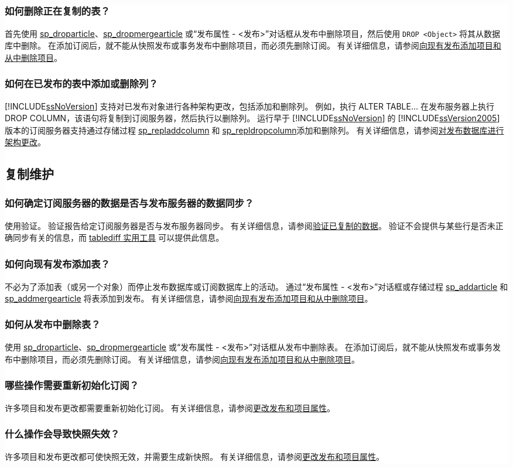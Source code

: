 ### <a name="how-do-i-drop-a-table-that-is-being-replicated"></a>如何删除正在复制的表？  
 首先使用 [sp_droparticle](../../../relational-databases/system-stored-procedures/sp-droparticle-transact-sql.md)、[sp_dropmergearticle](../../../relational-databases/system-stored-procedures/sp-dropmergearticle-transact-sql.md) 或“发布属性 - \<发布>”对话框从发布中删除项目，然后使用 `DROP <Object>` 将其从数据库中删除。 在添加订阅后，就不能从快照发布或事务发布中删除项目，而必须先删除订阅。 有关详细信息，请参阅[向现有发布添加项目和从中删除项目](../../../relational-databases/replication/publish/add-articles-to-and-drop-articles-from-existing-publications.md)。  
  
### <a name="how-do-i-add-or-drop-columns-on-a-published-table"></a>如何在已发布的表中添加或删除列？  
 [!INCLUDE[ssNoVersion](../../../includes/ssnoversion-md.md)] 支持对已发布对象进行各种架构更改，包括添加和删除列。 例如，执行 ALTER TABLE... 在发布服务器上执行 DROP COLUMN，该语句将复制到订阅服务器，然后执行以删除列。 运行早于 [!INCLUDE[ssNoVersion](../../../includes/ssnoversion-md.md)] 的 [!INCLUDE[ssVersion2005](../../../includes/ssversion2005-md.md)] 版本的订阅服务器支持通过存储过程 [sp_repladdcolumn](../../../relational-databases/system-stored-procedures/sp-repladdcolumn-transact-sql.md) 和 [sp_repldropcolumn](../../../relational-databases/system-stored-procedures/sp-repldropcolumn-transact-sql.md)添加和删除列。 有关详细信息，请参阅[对发布数据库进行架构更改](../../../relational-databases/replication/publish/make-schema-changes-on-publication-databases.md)。  
  
## <a name="replication-maintenance"></a>复制维护  
  
### <a name="how-do-i-determine-if-the-data-at-subscribers-is-synchronized-with-data-at-the-publisher"></a>如何确定订阅服务器的数据是否与发布服务器的数据同步？  
 使用验证。 验证报告给定订阅服务器是否与发布服务器同步。 有关详细信息，请参阅[验证已复制的数据](../../../relational-databases/replication/validate-replicated-data.md)。 验证不会提供与某些行是否未正确同步有关的信息，而 [tablediff 实用工具](../../../tools/tablediff-utility.md) 可以提供此信息。  
  
### <a name="how-do-i-add-a-table-to-an-existing-publication"></a>如何向现有发布添加表？  
 不必为了添加表（或另一个对象）而停止发布数据库或订阅数据库上的活动。 通过“发布属性 - \<发布>”对话框或存储过程 [sp_addarticle](../../../relational-databases/system-stored-procedures/sp-addarticle-transact-sql.md) 和 [sp_addmergearticle](../../../relational-databases/system-stored-procedures/sp-addmergearticle-transact-sql.md) 将表添加到发布。 有关详细信息，请参阅[向现有发布添加项目和从中删除项目](../../../relational-databases/replication/publish/add-articles-to-and-drop-articles-from-existing-publications.md)。  
  
### <a name="how-do-i-remove-a-table-from-a-publication"></a>如何从发布中删除表？  
 使用 [sp_droparticle](../../../relational-databases/system-stored-procedures/sp-droparticle-transact-sql.md)、[sp_dropmergearticle](../../../relational-databases/system-stored-procedures/sp-dropmergearticle-transact-sql.md) 或“发布属性 - \<发布>”对话框从发布中删除表。 在添加订阅后，就不能从快照发布或事务发布中删除项目，而必须先删除订阅。 有关详细信息，请参阅[向现有发布添加项目和从中删除项目](../../../relational-databases/replication/publish/add-articles-to-and-drop-articles-from-existing-publications.md)。  
  
### <a name="what-actions-require-subscriptions-to-be-reinitialized"></a>哪些操作需要重新初始化订阅？  
 许多项目和发布更改都需要重新初始化订阅。 有关详细信息，请参阅[更改发布和项目属性](../../../relational-databases/replication/publish/change-publication-and-article-properties.md)。  
  
### <a name="what-actions-cause-snapshots-to-be-invalidated"></a>什么操作会导致快照失效？  
 许多项目和发布更改都可使快照无效，并需要生成新快照。 有关详细信息，请参阅[更改发布和项目属性](../../../relational-databases/replication/publish/change-publication-and-article-properties.md)。  
  